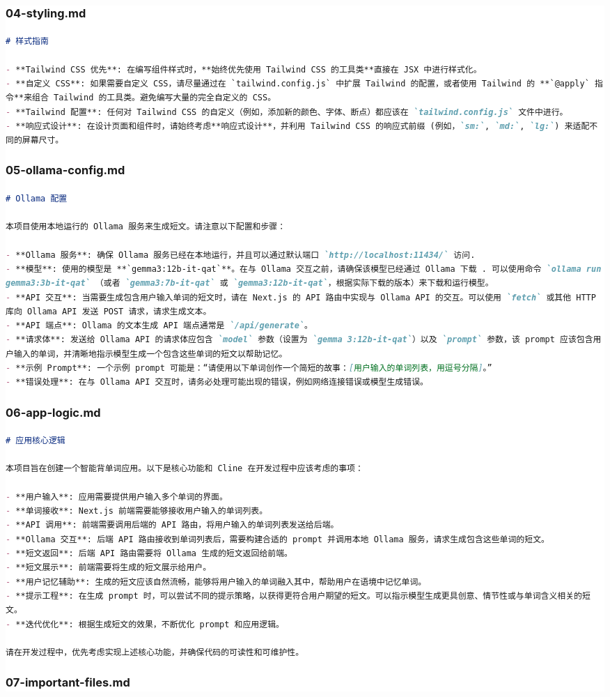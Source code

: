 ### **04-styling.md**

```markdown
# 样式指南

- **Tailwind CSS 优先**: 在编写组件样式时，**始终优先使用 Tailwind CSS 的工具类**直接在 JSX 中进行样式化。
- **自定义 CSS**: 如果需要自定义 CSS，请尽量通过在 `tailwind.config.js` 中扩展 Tailwind 的配置，或者使用 Tailwind 的 **`@apply` 指令**来组合 Tailwind 的工具类。避免编写大量的完全自定义的 CSS。
- **Tailwind 配置**: 任何对 Tailwind CSS 的自定义（例如，添加新的颜色、字体、断点）都应该在 `tailwind.config.js` 文件中进行。
- **响应式设计**: 在设计页面和组件时，请始终考虑**响应式设计**，并利用 Tailwind CSS 的响应式前缀 (例如，`sm:`, `md:`, `lg:`) 来适配不同的屏幕尺寸。
```

### **05-ollama-config.md**

```markdown
# Ollama 配置

本项目使用本地运行的 Ollama 服务来生成短文。请注意以下配置和步骤：

- **Ollama 服务**: 确保 Ollama 服务已经在本地运行，并且可以通过默认端口 `http://localhost:11434/` 访问.
- **模型**: 使用的模型是 **`gemma3:12b-it-qat`**。在与 Ollama 交互之前，请确保该模型已经通过 Ollama 下载 . 可以使用命令 `ollama run gemma3:3b-it-qat` （或者 `gemma3:7b-it-qat` 或 `gemma3:12b-it-qat`，根据实际下载的版本）来下载和运行模型。
- **API 交互**: 当需要生成包含用户输入单词的短文时，请在 Next.js 的 API 路由中实现与 Ollama API 的交互。可以使用 `fetch` 或其他 HTTP 库向 Ollama API 发送 POST 请求，请求生成文本。
- **API 端点**: Ollama 的文本生成 API 端点通常是 `/api/generate`。
- **请求体**: 发送给 Ollama API 的请求体应包含 `model` 参数（设置为 `gemma 3:12b-it-qat`）以及 `prompt` 参数，该 prompt 应该包含用户输入的单词，并清晰地指示模型生成一个包含这些单词的短文以帮助记忆。
- **示例 Prompt**: 一个示例 prompt 可能是：“请使用以下单词创作一个简短的故事：[用户输入的单词列表，用逗号分隔]。”
- **错误处理**: 在与 Ollama API 交互时，请务必处理可能出现的错误，例如网络连接错误或模型生成错误。
```

### **06-app-logic.md**

```markdown
# 应用核心逻辑

本项目旨在创建一个智能背单词应用。以下是核心功能和 Cline 在开发过程中应该考虑的事项：

- **用户输入**: 应用需要提供用户输入多个单词的界面。
- **单词接收**: Next.js 前端需要能够接收用户输入的单词列表。
- **API 调用**: 前端需要调用后端的 API 路由，将用户输入的单词列表发送给后端。
- **Ollama 交互**: 后端 API 路由接收到单词列表后，需要构建合适的 prompt 并调用本地 Ollama 服务，请求生成包含这些单词的短文。
- **短文返回**: 后端 API 路由需要将 Ollama 生成的短文返回给前端。
- **短文展示**: 前端需要将生成的短文展示给用户。
- **用户记忆辅助**: 生成的短文应该自然流畅，能够将用户输入的单词融入其中，帮助用户在语境中记忆单词。
- **提示工程**: 在生成 prompt 时，可以尝试不同的提示策略，以获得更符合用户期望的短文。可以指示模型生成更具创意、情节性或与单词含义相关的短文。
- **迭代优化**: 根据生成短文的效果，不断优化 prompt 和应用逻辑。

请在开发过程中，优先考虑实现上述核心功能，并确保代码的可读性和可维护性。
```

### **07-important-files.md**
